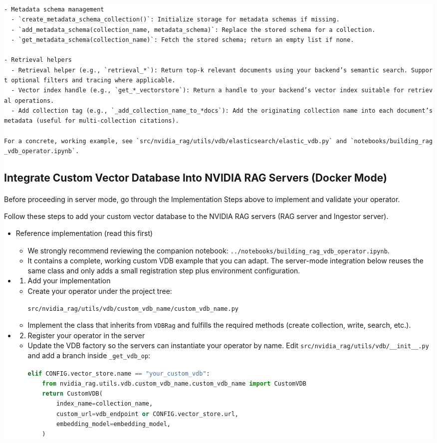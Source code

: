     - Metadata schema management
      - `create_metadata_schema_collection()`: Initialize storage for metadata schemas if missing.
      - `add_metadata_schema(collection_name, metadata_schema)`: Replace the stored schema for a collection.
      - `get_metadata_schema(collection_name)`: Fetch the stored schema; return an empty list if none.

    - Retrieval helpers
      - Retrieval helper (e.g., `retrieval_*`): Return top‑k relevant documents using your backend’s semantic search. Support optional filters and tracing where applicable.
      - Vector index handle (e.g., `get_*_vectorstore`): Return a handle to your backend’s vector index suitable for retrieval operations.
      - Add collection tag (e.g., `_add_collection_name_to_*docs`): Add the originating collection name into each document’s metadata (useful for multi‑collection citations).

    For a concrete, working example, see `src/nvidia_rag/utils/vdb/elasticsearch/elastic_vdb.py` and `notebooks/building_rag_vdb_operator.ipynb`.

## Integrate Custom Vector Database Into NVIDIA RAG Servers (Docker Mode)

Before proceeding in server mode, go through the Implementation Steps above to implement and validate your operator.

Follow these steps to add your custom vector database to the NVIDIA RAG servers (RAG server and Ingestor server).

- Reference implementation (read this first)
  - We strongly recommend reviewing the companion notebook: `../notebooks/building_rag_vdb_operator.ipynb`.
  - It contains a complete, working custom VDB example that you can adapt. The server-mode integration below reuses the same class and only adds a small registration step plus environment configuration.

- 1) Add your implementation
  - Create your operator under the project tree:
    ```
    src/nvidia_rag/utils/vdb/custom_vdb_name/custom_vdb_name.py
    ```
  - Implement the class that inherits from `VDBRag` and fulfills the required methods (create collection, write, search, etc.).

- 2) Register your operator in the server
  - Update the VDB factory so the servers can instantiate your operator by name. Edit `src/nvidia_rag/utils/vdb/__init__.py` and add a branch inside `_get_vdb_op`:
    ```python
    elif CONFIG.vector_store.name == "your_custom_vdb":
        from nvidia_rag.utils.vdb.custom_vdb_name.custom_vdb_name import CustomVDB
        return CustomVDB(
            index_name=collection_name,
            custom_url=vdb_endpoint or CONFIG.vector_store.url,
            embedding_model=embedding_model,
        )
    ```
